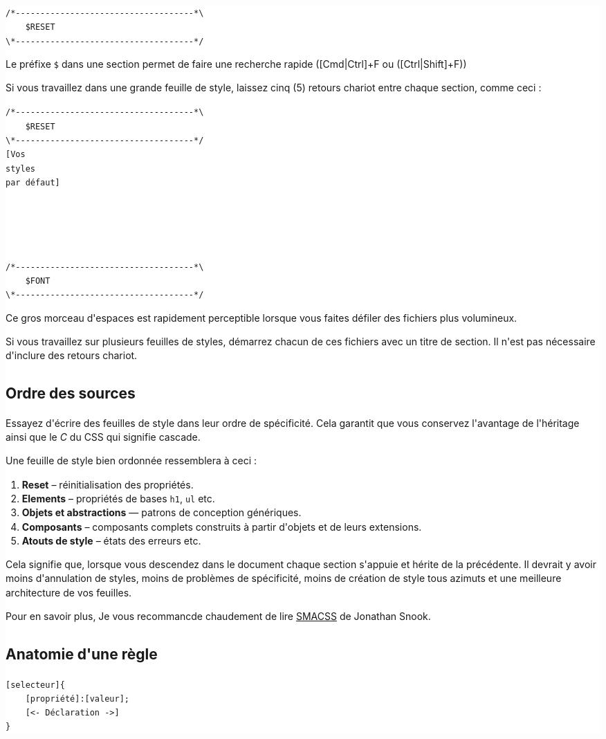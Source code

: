     /*------------------------------------*\
        $RESET
    \*------------------------------------*/

Le préfixe `$` dans une section permet de faire une recherche rapide ([Cmd|Ctrl]+F ou ([Ctrl|Shift]+F))

Si vous travaillez dans une grande feuille de style, laissez cinq (5) retours chariot
entre chaque section, comme ceci :

    /*------------------------------------*\
        $RESET
    \*------------------------------------*/
    [Vos
    styles
    par défaut]





    /*------------------------------------*\
        $FONT
    \*------------------------------------*/

Ce gros morceau d'espaces est rapidement perceptible lorsque vous faites défiler
des fichiers plus volumineux.

Si vous travaillez sur plusieurs feuilles de styles, démarrez chacun de ces
fichiers avec un titre de section. Il n'est pas nécessaire d'inclure des retours
chariot.

## Ordre des sources

Essayez d'écrire des feuilles de style dans leur ordre de spécificité. Cela garantit
que vous conservez l'avantage de l'héritage ainsi que le <i>C</i> du CSS qui signifie
cascade.

Une feuille de style bien ordonnée ressemblera à ceci :

1. **Reset** – réinitialisation des propriétés.
2. **Elements** – propriétés de bases `h1`, `ul` etc.
3. **Objets et abstractions** — patrons de conception génériques.
4. **Composants** – composants complets construits à partir d'objets et de leurs extensions.
5. **Atouts de style** – états des erreurs etc.

Cela signifie que, lorsque vous descendez dans le document chaque section s'appuie
et hérite de la précédente. Il devrait y avoir moins d'annulation de styles, moins
de problèmes de spécificité, moins de création de style tous azimuts et une
meilleure architecture de vos feuilles.

Pour en savoir plus, Je vous recommancde chaudement de lire
[SMACSS](http://smacss.com) de Jonathan Snook.

## Anatomie d'une règle

    [selecteur]{
        [propriété]:[valeur];
        [<- Déclaration ->]
    }
